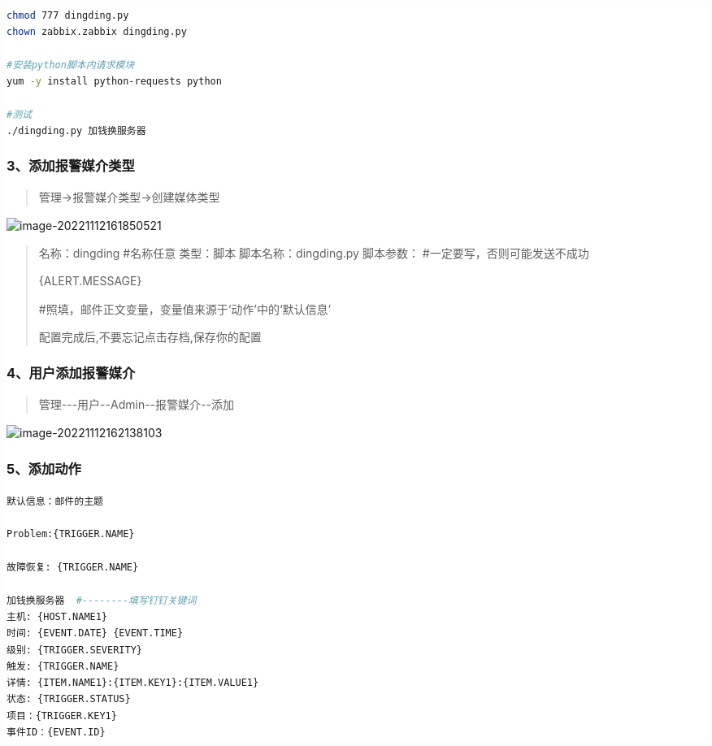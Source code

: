 ```bash
chmod 777 dingding.py
chown zabbix.zabbix dingding.py

#安装python脚本内请求模块
yum -y install python-requests python

#测试
./dingding.py 加钱换服务器
```



### 3、添加报警媒介类型

> 管理->报警媒介类型->创建媒体类型

 ![image-20221112161850521](https://typora3366.oss-cn-shenzhen.aliyuncs.com/img_for_typora/image-20221112161850521.png)

> 名称：dingding         #名称任意
> 类型：脚本
> 脚本名称：dingding.py
> 脚本参数：     #一定要写，否则可能发送不成功
>
> {ALERT.MESSAGE}
>
> #照填，邮件正文变量，变量值来源于‘动作’中的‘默认信息’
>
> 配置完成后,不要忘记点击存档,保存你的配置

### 4、用户添加报警媒介

> 管理---用户--Admin--报警媒介--添加

 ![image-20221112162138103](https://typora3366.oss-cn-shenzhen.aliyuncs.com/img_for_typora/image-20221112162138103.png)

### 5、添加动作

```bash
默认信息：邮件的主题

Problem:{TRIGGER.NAME}

故障恢复: {TRIGGER.NAME}

加钱换服务器	#--------填写钉钉关键词
主机: {HOST.NAME1}
时间: {EVENT.DATE} {EVENT.TIME}
级别: {TRIGGER.SEVERITY}
触发: {TRIGGER.NAME}
详情: {ITEM.NAME1}:{ITEM.KEY1}:{ITEM.VALUE1}
状态: {TRIGGER.STATUS}
项目：{TRIGGER.KEY1} 
事件ID：{EVENT.ID}
```

